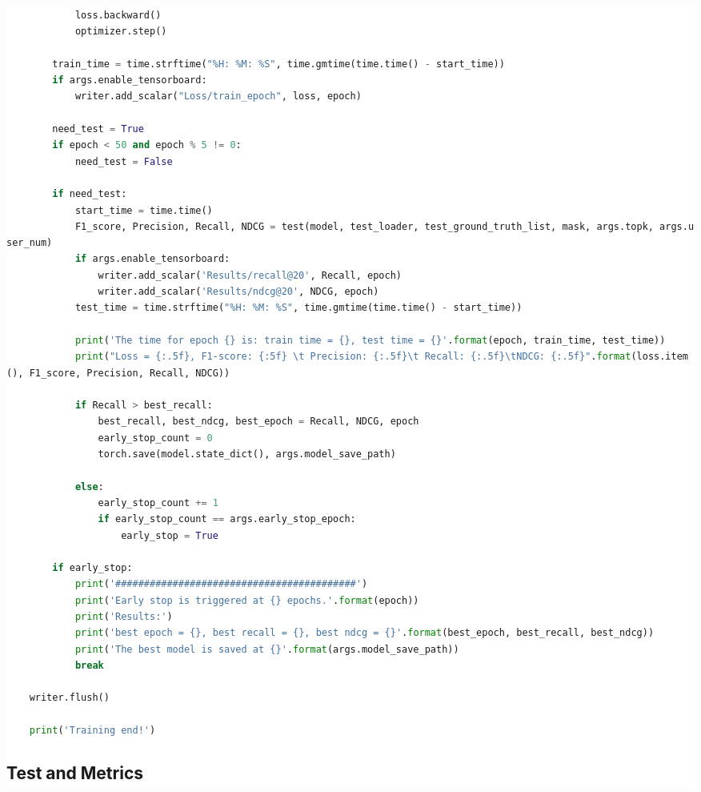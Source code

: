 ```python id="-xCwsQvXn-mf" executionInfo={"status": "ok", "timestamp": 1635783545214, "user_tz": -330, "elapsed": 8, "user": {"displayName": "Sparsh Agarwal", "photoUrl": "https://lh3.googleusercontent.com/a/default-user=s64", "userId": "13037694610922482904"}}
            loss.backward()
            optimizer.step()
        
        train_time = time.strftime("%H: %M: %S", time.gmtime(time.time() - start_time))
        if args.enable_tensorboard:
            writer.add_scalar("Loss/train_epoch", loss, epoch)

        need_test = True
        if epoch < 50 and epoch % 5 != 0:
            need_test = False
            
        if need_test:
            start_time = time.time()
            F1_score, Precision, Recall, NDCG = test(model, test_loader, test_ground_truth_list, mask, args.topk, args.user_num)
            if args.enable_tensorboard:
                writer.add_scalar('Results/recall@20', Recall, epoch)
                writer.add_scalar('Results/ndcg@20', NDCG, epoch)
            test_time = time.strftime("%H: %M: %S", time.gmtime(time.time() - start_time))
            
            print('The time for epoch {} is: train time = {}, test time = {}'.format(epoch, train_time, test_time))
            print("Loss = {:.5f}, F1-score: {:5f} \t Precision: {:.5f}\t Recall: {:.5f}\tNDCG: {:.5f}".format(loss.item(), F1_score, Precision, Recall, NDCG))

            if Recall > best_recall:
                best_recall, best_ndcg, best_epoch = Recall, NDCG, epoch
                early_stop_count = 0
                torch.save(model.state_dict(), args.model_save_path)

            else:
                early_stop_count += 1
                if early_stop_count == args.early_stop_epoch:
                    early_stop = True
        
        if early_stop:
            print('##########################################')
            print('Early stop is triggered at {} epochs.'.format(epoch))
            print('Results:')
            print('best epoch = {}, best recall = {}, best ndcg = {}'.format(best_epoch, best_recall, best_ndcg))
            print('The best model is saved at {}'.format(args.model_save_path))
            break

    writer.flush()

    print('Training end!')
```


## Test and Metrics
